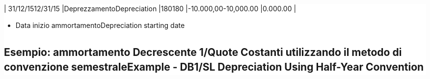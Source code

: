 | <span data-ttu-id="88d26-575">31/12/15</span><span class="sxs-lookup"><span data-stu-id="88d26-575">12/31/15</span></span> |<span data-ttu-id="88d26-576">Deprezzamento</span><span class="sxs-lookup"><span data-stu-id="88d26-576">Depreciation</span></span> |<span data-ttu-id="88d26-577">180</span><span class="sxs-lookup"><span data-stu-id="88d26-577">180</span></span> |<span data-ttu-id="88d26-578">-10.000,00</span><span class="sxs-lookup"><span data-stu-id="88d26-578">-10,000.00</span></span> |<span data-ttu-id="88d26-579">0.00</span><span class="sxs-lookup"><span data-stu-id="88d26-579">0.00</span></span> |

* <span data-ttu-id="88d26-580">Data inizio ammortamento</span><span class="sxs-lookup"><span data-stu-id="88d26-580">Depreciation starting date</span></span>  

## <a name="example---db1sl-depreciation-using-half-year-convention"></a><span data-ttu-id="88d26-581">Esempio: ammortamento Decrescente 1/Quote Costanti utilizzando il metodo di convenzione semestrale</span><span class="sxs-lookup"><span data-stu-id="88d26-581">Example - DB1/SL Depreciation Using Half-Year Convention</span></span>
